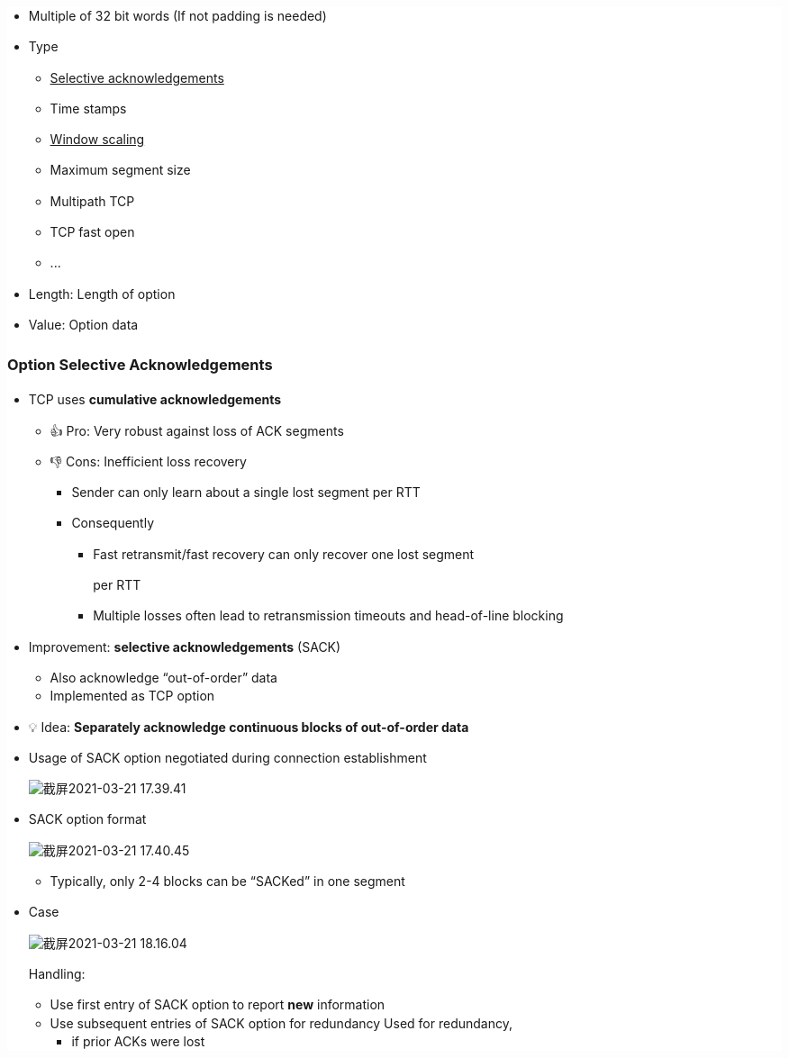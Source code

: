   - Multiple of 32 bit words (If not padding is needed)

  - Type

    - [Selective acknowledgements](#option-selective-acknowledgements)

    - Time stamps

    - [Window scaling](#option-window-scaling)

    - Maximum segment size 
    - Multipath TCP

    - TCP fast open
    - ...

  - Length: Length of option
  - Value: Option data

### Option Selective Acknowledgements

- TCP uses **cumulative acknowledgements**

  - 👍 Pro: Very robust against loss of ACK segments

  - 👎 Cons: Inefficient loss recovery

    - Sender can only learn about a single lost segment per RTT

    - Consequently

      - Fast retransmit/fast recovery can only recover one lost segment

        per RTT

      - Multiple losses often lead to retransmission timeouts and head-of-line blocking

- Improvement: **selective acknowledgements** (SACK)

  - Also acknowledge “out-of-order” data
  - Implemented as TCP option

- 💡 Idea: **Separately acknowledge continuous blocks of out-of-order data**

- Usage of SACK option negotiated during connection establishment

  ![截屏2021-03-21 17.39.41](https://raw.githubusercontent.com/EckoTan0804/upic-repo/master/uPic/截屏2021-03-21%2017.39.41.png)

- SACK option format

  ![截屏2021-03-21 17.40.45](https://raw.githubusercontent.com/EckoTan0804/upic-repo/master/uPic/截屏2021-03-21%2017.40.45.png)

  - Typically, only 2-4 blocks can be “SACKed” in one segment

- Case

  ![截屏2021-03-21 18.16.04](https://raw.githubusercontent.com/EckoTan0804/upic-repo/master/uPic/截屏2021-03-21%2018.16.04.png)

  Handling:

  - Use first entry of SACK option to report **new** information
  - Use subsequent entries of SACK option for redundancy Used for redundancy, 
    - if prior ACKs were lost
